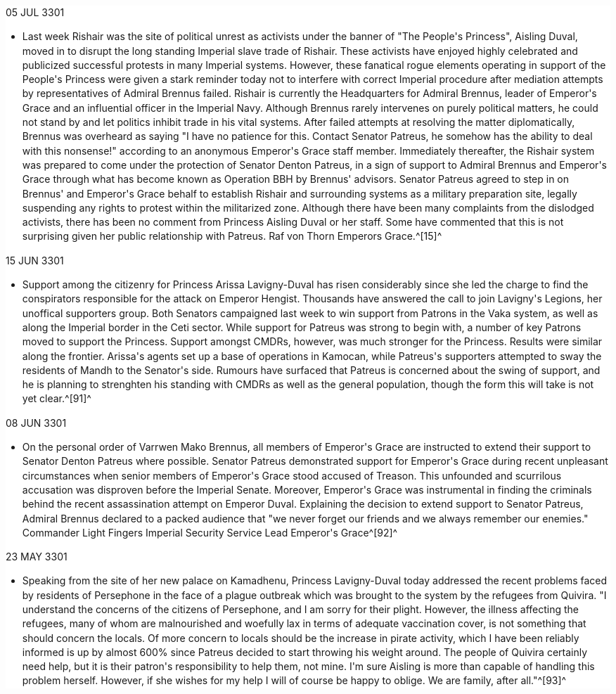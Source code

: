 05 JUL 3301

- Last week Rishair was the site of political unrest as activists under the banner of "The People's Princess", Aisling Duval, moved in to disrupt the long standing Imperial slave trade of Rishair. These activists have enjoyed highly celebrated and publicized successful protests in many Imperial systems. However, these fanatical rogue elements operating in support of the People's Princess were given a stark reminder today not to interfere with correct Imperial procedure after mediation attempts by representatives of Admiral Brennus failed. Rishair is currently the Headquarters for Admiral Brennus, leader of Emperor's Grace and an influential officer in the Imperial Navy. Although Brennus rarely intervenes on purely political matters, he could not stand by and let politics inhibit trade in his vital systems. After failed attempts at resolving the matter diplomatically, Brennus was overheard as saying "I have no patience for this. Contact Senator Patreus, he somehow has the ability to deal with this nonsense!" according to an anonymous Emperor's Grace staff member. Immediately thereafter, the Rishair system was prepared to come under the protection of Senator Denton Patreus, in a sign of support to Admiral Brennus and Emperor's Grace through what has become known as Operation BBH by Brennus' advisors. Senator Patreus agreed to step in on Brennus' and Emperor's Grace behalf to establish Rishair and surrounding systems as a military preparation site, legally suspending any rights to protest within the militarized zone. Although there have been many complaints from the dislodged activists, there has been no comment from Princess Aisling Duval or her staff. Some have commented that this is not surprising given her public relationship with Patreus.
Raf von Thorn
Emperors Grace.^[15]^

15 JUN 3301

- Support among the citizenry for Princess Arissa Lavigny-Duval has risen considerably since she led the charge to find the conspirators responsible for the attack on Emperor Hengist. Thousands have answered the call to join Lavigny's Legions, her unoffical supporters group. Both Senators campaigned last week to win support from Patrons in the Vaka system, as well as along the Imperial border in the Ceti sector. While support for Patreus was strong to begin with, a number of key Patrons moved to support the Princess. Support amongst CMDRs, however, was much stronger for the Princess. Results were similar along the frontier. Arissa's agents set up a base of operations in Kamocan, while Patreus's supporters attempted to sway the residents of Mandh to the Senator's side. Rumours have surfaced that Patreus is concerned about the swing of support, and he is planning to strenghten his standing with CMDRs as well as the general population, though the form this will take is not yet clear.^[91]^

08 JUN 3301

- On the personal order of Varrwen Mako Brennus, all members of Emperor's Grace are instructed to extend their support to Senator Denton Patreus where possible. Senator Patreus demonstrated support for Emperor's Grace during recent unpleasant circumstances when senior members of Emperor's Grace stood accused of Treason. This unfounded and scurrilous accusation was disproven before the Imperial Senate. Moreover, Emperor's Grace was instrumental in finding the criminals behind the recent assassination attempt on Emperor Duval. Explaining the decision to extend support to Senator Patreus, Admiral Brennus declared to a packed audience that "we never forget our friends and we always remember our enemies."
Commander Light Fingers
Imperial Security Service Lead
Emperor's Grace^[92]^

23 MAY 3301

- Speaking from the site of her new palace on Kamadhenu, Princess Lavigny-Duval today addressed the recent problems faced by residents of Persephone in the face of a plague outbreak which was brought to the system by the refugees from Quivira. "I understand the concerns of the citizens of Persephone, and I am sorry for their plight. However, the illness affecting the refugees, many of whom are malnourished and woefully lax in terms of adequate vaccination cover, is not something that should concern the locals. Of more concern to locals should be the increase in pirate activity, which I have been reliably informed is up by almost 600% since Patreus decided to start throwing his weight around. The people of Quivira certainly need help, but it is their patron's responsibility to help them, not mine. I'm sure Aisling is more than capable of handling this problem herself. However, if she wishes for my help I will of course be happy to oblige. We are family, after all."^[93]^

